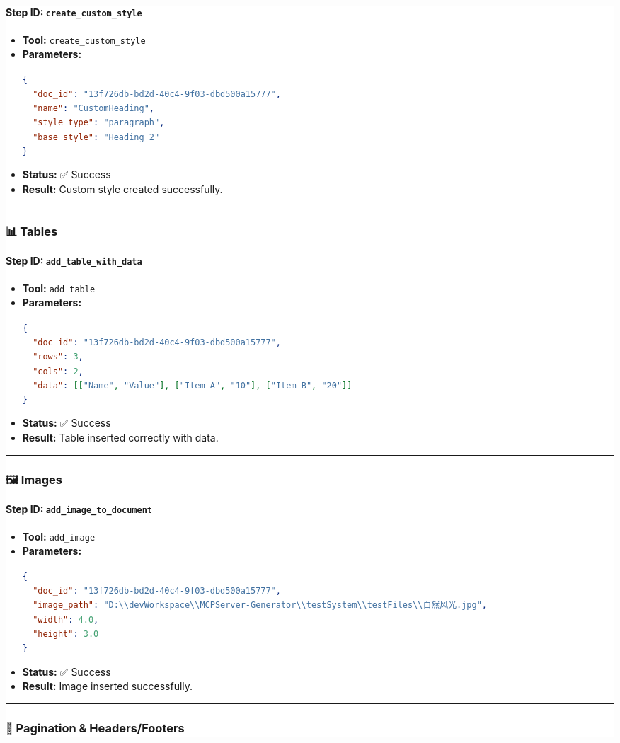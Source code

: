 #### Step ID: `create_custom_style`
- **Tool:** `create_custom_style`
- **Parameters:**  
  ```json
  {
    "doc_id": "13f726db-bd2d-40c4-9f03-dbd500a15777",
    "name": "CustomHeading",
    "style_type": "paragraph",
    "base_style": "Heading 2"
  }
  ```
- **Status:** ✅ Success
- **Result:** Custom style created successfully.

---

### 📊 Tables

#### Step ID: `add_table_with_data`
- **Tool:** `add_table`
- **Parameters:**  
  ```json
  {
    "doc_id": "13f726db-bd2d-40c4-9f03-dbd500a15777",
    "rows": 3,
    "cols": 2,
    "data": [["Name", "Value"], ["Item A", "10"], ["Item B", "20"]]
  }
  ```
- **Status:** ✅ Success
- **Result:** Table inserted correctly with data.

---

### 🖼️ Images

#### Step ID: `add_image_to_document`
- **Tool:** `add_image`
- **Parameters:**  
  ```json
  {
    "doc_id": "13f726db-bd2d-40c4-9f03-dbd500a15777",
    "image_path": "D:\\devWorkspace\\MCPServer-Generator\\testSystem\\testFiles\\自然风光.jpg",
    "width": 4.0,
    "height": 3.0
  }
  ```
- **Status:** ✅ Success
- **Result:** Image inserted successfully.

---

### 📄 Pagination & Headers/Footers
